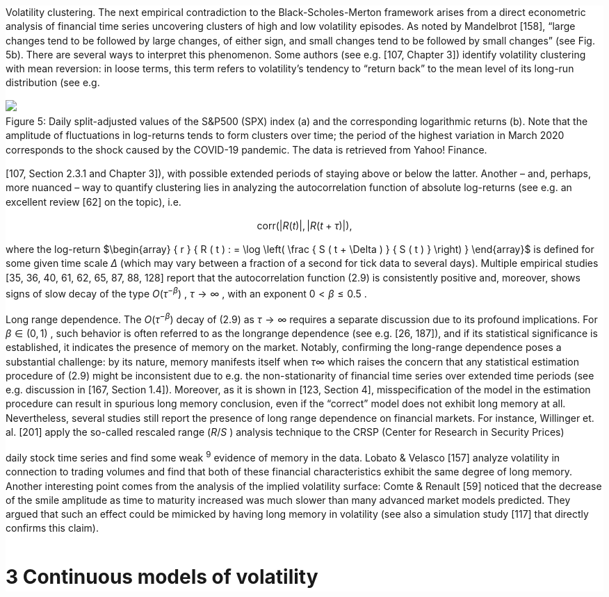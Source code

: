 Volatility clustering. The next empirical contradiction to the Black-Scholes-Merton framework arises from a direct econometric analysis of financial time series uncovering clusters of high and low volatility episodes. As noted by Mandelbrot [158], “large changes tend to be followed by large changes, of either sign, and small changes tend to be followed by small changes” (see Fig. 5b). There are several ways to interpret this phenomenon. Some authors (see e.g. [107, Chapter 3]) identify volatility clustering with mean reversion: in loose terms, this term refers to volatility’s tendency to “return back” to the mean level of its long-run distribution (see e.g.  

![](images/607c49cd393d1ac0255d0868f9138e71f12983d763a069f0c8e6575479966368.jpg)  
Figure 5: Daily split-adjusted values of the S&P500 (SPX) index (a) and the corresponding logarithmic returns (b). Note that the amplitude of fluctuations in log-returns tends to form clusters over time; the period of the highest variation in March 2020 corresponds to the shock caused by the COVID-19 pandemic. The data is retrieved from Yahoo! Finance.  

[107, Section 2.3.1 and Chapter 3]), with possible extended periods of staying above or below the latter. Another – and, perhaps, more nuanced – way to quantify clustering lies in analyzing the autocorrelation function of absolute log-returns (see e.g. an excellent review [62] on the topic), i.e.  

$$
\mathrm { c o r r } ( | R ( t ) | , | R ( t + \tau ) | ) ,
$$  

where the log-return $\begin{array} { r } { R ( t ) : = \log \left( \frac { S ( t + \Delta ) } { S ( t ) } \right) } \end{array}$ is defined for some given time scale $\Delta$ (which may vary between a fraction of a second for tick data to several days). Multiple empirical studies [35, 36, 40, 61, 62, 65, 87, 88, 128] report that the autocorrelation function (2.9) is consistently positive and, moreover, shows signs of slow decay of the type $O ( \tau ^ { - \beta } )$ , $\tau \to \infty$ , with an exponent $0 < \beta \le 0 . 5$ .  

Long range dependence. The $O ( \tau ^ { - \beta } )$ decay of (2.9) as $\tau \to \infty$ requires a separate discussion due to its profound implications. For $\beta \in ( 0 , 1 )$ , such behavior is often referred to as the longrange dependence (see e.g. [26, 187]), and if its statistical significance is established, it indicates the presence of memory on the market. Notably, confirming the long-range dependence poses a substantial challenge: by its nature, memory manifests itself when $\tau  \infty$ which raises the concern that any statistical estimation procedure of (2.9) might be inconsistent due to e.g. the non-stationarity of financial time series over extended time periods (see e.g. discussion in [167, Section 1.4]). Moreover, as it is shown in [123, Section 4], misspecification of the model in the estimation procedure can result in spurious long memory conclusion, even if the “correct” model does not exhibit long memory at all. Nevertheless, several studies still report the presence of long range dependence on financial markets. For instance, Willinger et. al. [201] apply the so-called rescaled range $( R / S$ ) analysis technique to the CRSP (Center for Research in Security Prices)  

daily stock time series and find some weak $^ { 9 }$ evidence of memory in the data. Lobato & Velasco [157] analyze volatility in connection to trading volumes and find that both of these financial characteristics exhibit the same degree of long memory. Another interesting point comes from the analysis of the implied volatility surface: Comte & Renault [59] noticed that the decrease of the smile amplitude as time to maturity increased was much slower than many advanced market models predicted. They argued that such an effect could be mimicked by having long memory in volatility (see also a simulation study [117] that directly confirms this claim).  

# 3 Continuous models of volatility  

